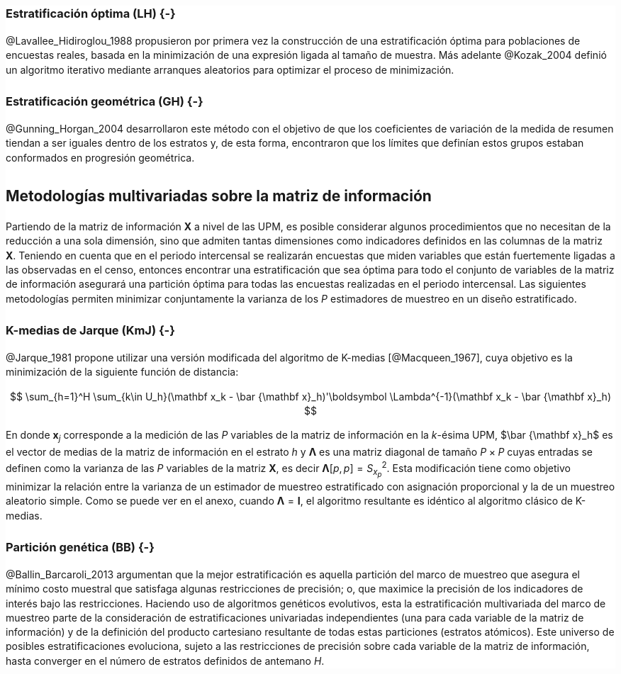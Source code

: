 ### Estratificación óptima (LH) {-}

@Lavallee_Hidiroglou_1988 propusieron por primera vez la construcción de una estratificación óptima para poblaciones de encuestas reales, basada en la minimización de una expresión ligada al tamaño de muestra. Más adelante @Kozak_2004 definió un algoritmo iterativo mediante arranques aleatorios para optimizar el proceso de minimización. 

### Estratificación geométrica (GH) {-}

@Gunning_Horgan_2004 desarrollaron este método con el objetivo de que los coeficientes de variación de la medida de resumen tiendan a ser iguales dentro de los estratos y, de esta forma, encontraron que los límites que definían estos grupos estaban conformados en progresión geométrica. 

## Metodologías multivariadas sobre la matriz de información

Partiendo de la matriz de información $\mathbf{X}$ a nivel de las UPM, es posible considerar algunos procedimientos que no necesitan de la reducción a una sola dimensión, sino que admiten tantas dimensiones como indicadores definidos en las columnas de la matriz $\mathbf{X}$. Teniendo en cuenta que en el periodo intercensal se realizarán encuestas que miden variables que están fuertemente ligadas a las observadas en el censo, entonces encontrar una estratificación que sea óptima para todo el conjunto de variables de la matriz de información asegurará una partición óptima para todas las encuestas realizadas en el periodo intercensal. Las siguientes metodologías permiten minimizar conjuntamente la varianza de los $P$ estimadores de muestreo en un diseño estratificado.

### K-medias de Jarque (KmJ) {-}

@Jarque_1981 propone utilizar una versión modificada del algoritmo de K-medias [@Macqueen_1967], cuya objetivo es la minimización de la siguiente función de distancia:

$$
\sum_{h=1}^H \sum_{k\in U_h}(\mathbf x_k - \bar {\mathbf x}_h)'\boldsymbol \Lambda^{-1}(\mathbf x_k - \bar {\mathbf x}_h)
$$

En donde $\mathbf x_j$ corresponde a la medición de las $P$ variables de la matriz de información en la $k$-ésima UPM, $\bar {\mathbf x}_h$ es el vector de medias de la matriz de información en el estrato $h$ y $\boldsymbol \Lambda$ es una matriz diagonal de tamaño $P \times P$ cuyas entradas se definen como la varianza de las $P$ variables de la matriz $\mathbf X$, es decir $\boldsymbol \Lambda [p,p]=S^2_{x_p}$. Esta modificación tiene como objetivo minimizar la relación entre la varianza de un estimador de muestreo estratificado con asignación proporcional y la de un muestreo aleatorio simple. Como se puede ver en el anexo, cuando $\boldsymbol \Lambda = \mathbf I$, el algoritmo resultante es idéntico al algoritmo clásico de K-medias.

### Partición genética (BB) {-}

@Ballin_Barcaroli_2013 argumentan que la mejor estratificación es aquella partición del marco de muestreo que asegura el mínimo costo muestral que satisfaga algunas restricciones de precisión; o, que maximice la precisión de los indicadores de interés bajo las restricciones. Haciendo uso de algoritmos genéticos evolutivos, esta la estratificación multivariada del marco de muestreo parte de la consideración de estratificaciones univariadas independientes (una para cada variable de la matriz de información) y de la definición del producto cartesiano resultante de todas estas particiones (estratos atómicos). Este universo de posibles estratificaciones evoluciona, sujeto a las restricciones de precisión sobre cada variable de la matriz de información, hasta converger en el número de estratos definidos de antemano $H$.
